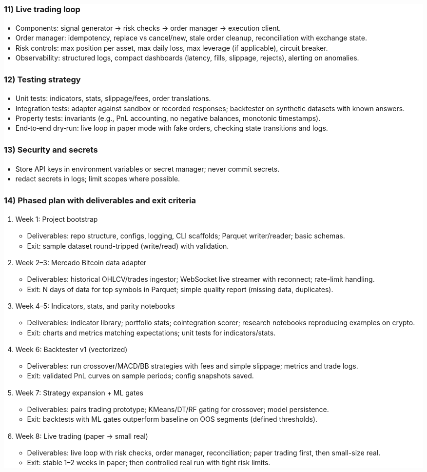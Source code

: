 ### 11) Live trading loop
- Components: signal generator → risk checks → order manager → execution client.
- Order manager: idempotency, replace vs cancel/new, stale order cleanup, reconciliation with exchange state.
- Risk controls: max position per asset, max daily loss, max leverage (if applicable), circuit breaker.
- Observability: structured logs, compact dashboards (latency, fills, slippage, rejects), alerting on anomalies.

### 12) Testing strategy
- Unit tests: indicators, stats, slippage/fees, order translations.
- Integration tests: adapter against sandbox or recorded responses; backtester on synthetic datasets with known answers.
- Property tests: invariants (e.g., PnL accounting, no negative balances, monotonic timestamps).
- End‑to‑end dry‑run: live loop in paper mode with fake orders, checking state transitions and logs.

### 13) Security and secrets
- Store API keys in environment variables or secret manager; never commit secrets.
- redact secrets in logs; limit scopes where possible.

### 14) Phased plan with deliverables and exit criteria
1) Week 1: Project bootstrap
   - Deliverables: repo structure, configs, logging, CLI scaffolds; Parquet writer/reader; basic schemas.
   - Exit: sample dataset round-tripped (write/read) with validation.

2) Week 2–3: Mercado Bitcoin data adapter
   - Deliverables: historical OHLCV/trades ingestor; WebSocket live streamer with reconnect; rate-limit handling.
   - Exit: N days of data for top symbols in Parquet; simple quality report (missing data, duplicates).

3) Week 4–5: Indicators, stats, and parity notebooks
   - Deliverables: indicator library; portfolio stats; cointegration scorer; research notebooks reproducing examples on crypto.
   - Exit: charts and metrics matching expectations; unit tests for indicators/stats.

4) Week 6: Backtester v1 (vectorized)
   - Deliverables: run crossover/MACD/BB strategies with fees and simple slippage; metrics and trade logs.
   - Exit: validated PnL curves on sample periods; config snapshots saved.

5) Week 7: Strategy expansion + ML gates
   - Deliverables: pairs trading prototype; KMeans/DT/RF gating for crossover; model persistence.
   - Exit: backtests with ML gates outperform baseline on OOS segments (defined thresholds).

6) Week 8: Live trading (paper → small real)
   - Deliverables: live loop with risk checks, order manager, reconciliation; paper trading first, then small-size real.
   - Exit: stable 1–2 weeks in paper; then controlled real run with tight risk limits.
